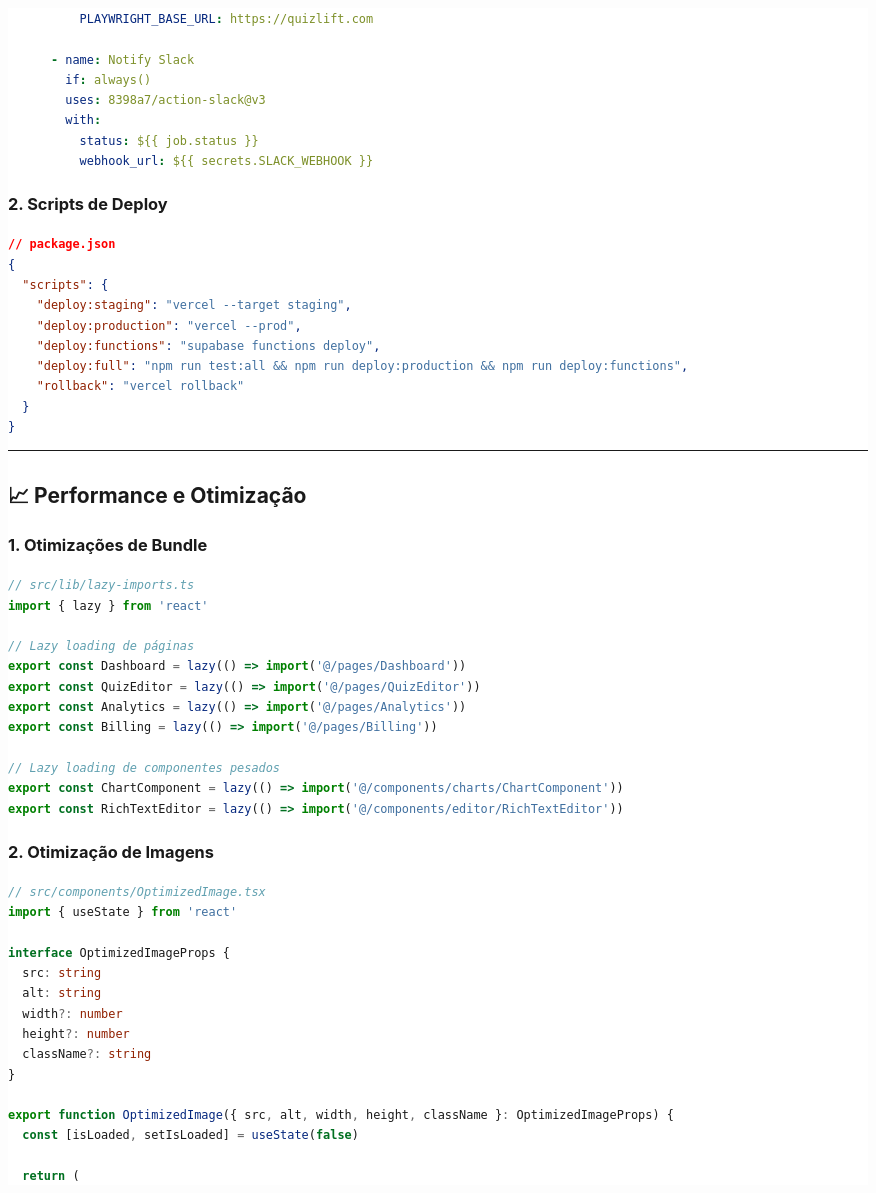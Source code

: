 ```yaml
          PLAYWRIGHT_BASE_URL: https://quizlift.com
      
      - name: Notify Slack
        if: always()
        uses: 8398a7/action-slack@v3
        with:
          status: ${{ job.status }}
          webhook_url: ${{ secrets.SLACK_WEBHOOK }}
```

### **2. Scripts de Deploy**

```json
// package.json
{
  "scripts": {
    "deploy:staging": "vercel --target staging",
    "deploy:production": "vercel --prod",
    "deploy:functions": "supabase functions deploy",
    "deploy:full": "npm run test:all && npm run deploy:production && npm run deploy:functions",
    "rollback": "vercel rollback"
  }
}
```

---

## 📈 Performance e Otimização

### **1. Otimizações de Bundle**

```typescript
// src/lib/lazy-imports.ts
import { lazy } from 'react'

// Lazy loading de páginas
export const Dashboard = lazy(() => import('@/pages/Dashboard'))
export const QuizEditor = lazy(() => import('@/pages/QuizEditor'))
export const Analytics = lazy(() => import('@/pages/Analytics'))
export const Billing = lazy(() => import('@/pages/Billing'))

// Lazy loading de componentes pesados
export const ChartComponent = lazy(() => import('@/components/charts/ChartComponent'))
export const RichTextEditor = lazy(() => import('@/components/editor/RichTextEditor'))
```

### **2. Otimização de Imagens**

```typescript
// src/components/OptimizedImage.tsx
import { useState } from 'react'

interface OptimizedImageProps {
  src: string
  alt: string
  width?: number
  height?: number
  className?: string
}

export function OptimizedImage({ src, alt, width, height, className }: OptimizedImageProps) {
  const [isLoaded, setIsLoaded] = useState(false)
  
  return (
```